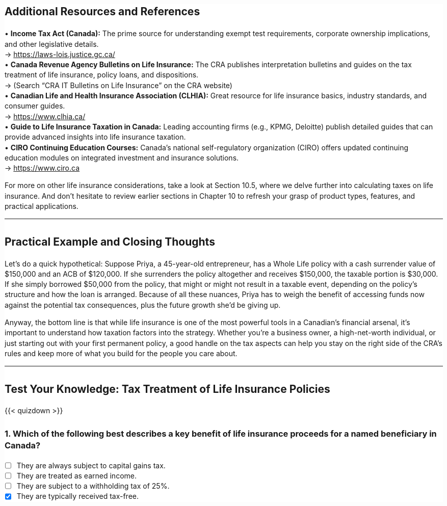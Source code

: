 
## Additional Resources and References

• **Income Tax Act (Canada):** The prime source for understanding exempt test requirements, corporate ownership implications, and other legislative details.  
  → https://laws-lois.justice.gc.ca/  
• **Canada Revenue Agency Bulletins on Life Insurance:** The CRA publishes interpretation bulletins and guides on the tax treatment of life insurance, policy loans, and dispositions.  
  → (Search “CRA IT Bulletins on Life Insurance” on the CRA website)  
• **Canadian Life and Health Insurance Association (CLHIA):** Great resource for life insurance basics, industry standards, and consumer guides.  
  → https://www.clhia.ca/  
• **Guide to Life Insurance Taxation in Canada:** Leading accounting firms (e.g., KPMG, Deloitte) publish detailed guides that can provide advanced insights into life insurance taxation.  
• **CIRO Continuing Education Courses:** Canada’s national self-regulatory organization (CIRO) offers updated continuing education modules on integrated investment and insurance solutions.  
  → https://www.ciro.ca  

For more on other life insurance considerations, take a look at Section 10.5, where we delve further into calculating taxes on life insurance. And don’t hesitate to review earlier sections in Chapter 10 to refresh your grasp of product types, features, and practical applications.

---

## Practical Example and Closing Thoughts

Let’s do a quick hypothetical: Suppose Priya, a 45-year-old entrepreneur, has a Whole Life policy with a cash surrender value of $150,000 and an ACB of $120,000. If she surrenders the policy altogether and receives $150,000, the taxable portion is $30,000. If she simply borrowed $50,000 from the policy, that might or might not result in a taxable event, depending on the policy’s structure and how the loan is arranged. Because of all these nuances, Priya has to weigh the benefit of accessing funds now against the potential tax consequences, plus the future growth she’d be giving up.

Anyway, the bottom line is that while life insurance is one of the most powerful tools in a Canadian’s financial arsenal, it’s important to understand how taxation factors into the strategy. Whether you’re a business owner, a high-net-worth individual, or just starting out with your first permanent policy, a good handle on the tax aspects can help you stay on the right side of the CRA’s rules and keep more of what you build for the people you care about.

---

## Test Your Knowledge: Tax Treatment of Life Insurance Policies

{{< quizdown >}}

### 1. Which of the following best describes a key benefit of life insurance proceeds for a named beneficiary in Canada?

- [ ] They are always subject to capital gains tax.  
- [ ] They are treated as earned income.  
- [ ] They are subject to a withholding tax of 25%.  
- [x] They are typically received tax-free.  
